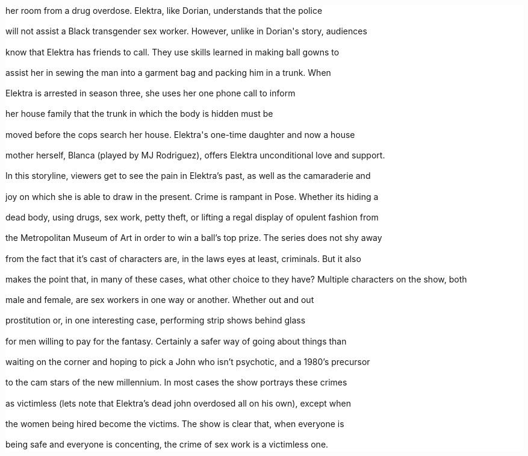 her room from a drug overdose.
Elektra, like Dorian, understands that the police 

will not assist a Black transgender sex worker.
However, unlike in Dorian's story, audiences 

know that Elektra has friends to call. They use skills learned in making ball gowns to 

assist her in sewing the man into a garment bag
and packing him in a trunk. When 

Elektra is arrested in season three,
she uses her one phone call to inform 

her house family that the trunk
in which the body is hidden must be 

moved before the cops search her house.
Elektra's one-time daughter and now a house 

mother herself, Blanca (played by MJ Rodriguez),
offers Elektra unconditional love and support. 

In this storyline, viewers get to see the pain
in Elektra’s past, as well as the camaraderie and 

joy on which she is able to draw in the present. Crime is rampant in Pose. Whether its hiding a 

dead body, using drugs, sex work, petty theft,
or lifting a regal display of opulent fashion from 

the Metropolitan Museum of Art in order to win a
ball’s top prize. The series does not shy away 

from the fact that it’s cast of characters are,
in the laws eyes at least, criminals. But it also 

makes the point that, in many of these cases,
what other choice to they have? Multiple characters on the show, both 

male and female, are sex workers in
one way or another. Whether out and out 

prostitution or, in one interesting case,
performing strip shows behind glass 

for men willing to pay for the fantasy.
Certainly a safer way of going about things than 

waiting on the corner and hoping to pick a John
who isn’t psychotic, and a 1980’s precursor 

to the cam stars of the new millennium.
In most cases the show portrays these crimes 

as victimless (lets note that Elektra’s dead
john overdosed all on his own), except when 

the women being hired become the victims. The show is clear that, when everyone is 

being safe and everyone is concenting,
the crime of sex work is a victimless one. 
